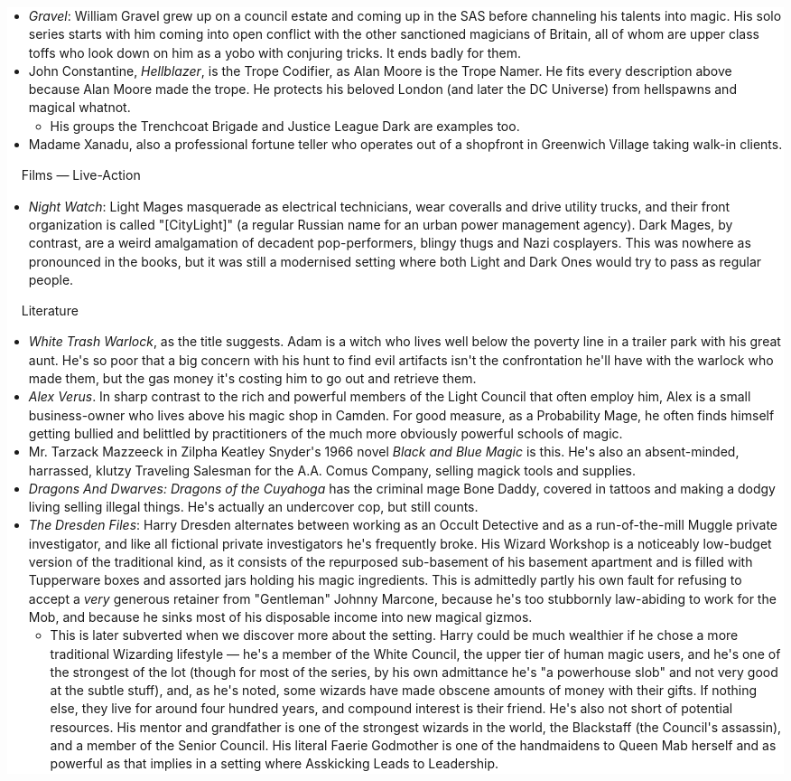 -   _Gravel_: William Gravel grew up on a council estate and coming up in the SAS before channeling his talents into magic. His solo series starts with him coming into open conflict with the other sanctioned magicians of Britain, all of whom are upper class toffs who look down on him as a yobo with conjuring tricks. It ends badly for them.
-   John Constantine, _Hellblazer_, is the Trope Codifier, as Alan Moore is the Trope Namer. He fits every description above because Alan Moore made the trope. He protects his beloved London (and later the DC Universe) from hellspawns and magical whatnot.
    -   His groups the Trenchcoat Brigade and Justice League Dark are examples too.
-   Madame Xanadu, also a professional fortune teller who operates out of a shopfront in Greenwich Village taking walk-in clients.

    Films — Live-Action 

-   _Night Watch_: Light Mages masquerade as electrical technicians, wear coveralls and drive utility trucks, and their front organization is called "\[CityLight\]" (a regular Russian name for an urban power management agency). Dark Mages, by contrast, are a weird amalgamation of decadent pop-performers, blingy thugs and Nazi cosplayers. This was nowhere as pronounced in the books, but it was still a modernised setting where both Light and Dark Ones would try to pass as regular people.

    Literature 

-   _White Trash Warlock_, as the title suggests. Adam is a witch who lives well below the poverty line in a trailer park with his great aunt. He's so poor that a big concern with his hunt to find evil artifacts isn't the confrontation he'll have with the warlock who made them, but the gas money it's costing him to go out and retrieve them.
-   _Alex Verus_. In sharp contrast to the rich and powerful members of the Light Council that often employ him, Alex is a small business-owner who lives above his magic shop in Camden. For good measure, as a Probability Mage, he often finds himself getting bullied and belittled by practitioners of the much more obviously powerful schools of magic.
-   Mr. Tarzack Mazzeeck in Zilpha Keatley Snyder's 1966 novel _Black and Blue Magic_ is this. He's also an absent-minded, harrassed, klutzy Traveling Salesman for the A.A. Comus Company, selling magick tools and supplies.
-   _Dragons And Dwarves: Dragons of the Cuyahoga_ has the criminal mage Bone Daddy, covered in tattoos and making a dodgy living selling illegal things. He's actually an undercover cop, but still counts.
-   _The Dresden Files_: Harry Dresden alternates between working as an Occult Detective and as a run-of-the-mill Muggle private investigator, and like all fictional private investigators he's frequently broke. His Wizard Workshop is a noticeably low-budget version of the traditional kind, as it consists of the repurposed sub-basement of his basement apartment and is filled with Tupperware boxes and assorted jars holding his magic ingredients. This is admittedly partly his own fault for refusing to accept a _very_ generous retainer from "Gentleman" Johnny Marcone, because he's too stubbornly law-abiding to work for the Mob, and because he sinks most of his disposable income into new magical gizmos.
    -   This is later subverted when we discover more about the setting. Harry could be much wealthier if he chose a more traditional Wizarding lifestyle — he's a member of the White Council, the upper tier of human magic users, and he's one of the strongest of the lot (though for most of the series, by his own admittance he's "a powerhouse slob" and not very good at the subtle stuff), and, as he's noted, some wizards have made obscene amounts of money with their gifts. If nothing else, they live for around four hundred years, and compound interest is their friend. He's also not short of potential resources. His mentor and grandfather is one of the strongest wizards in the world, the Blackstaff (the Council's assassin), and a member of the Senior Council. His literal Faerie Godmother is one of the handmaidens to Queen Mab herself and as powerful as that implies in a setting where Asskicking Leads to Leadership.
